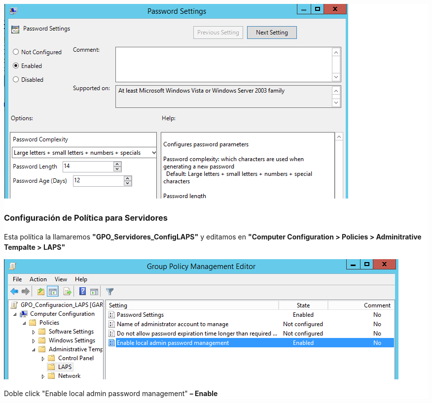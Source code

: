 ![image](https://github.com/redteamrd/docs/blob/main/LAPS/images/p29.png)

### Configuración de Política para Servidores

Esta política la llamaremos **"GPO_Servidores_ConfigLAPS"** y editamos en **"Computer Configuration > Policies > Adminitrative Tempalte > LAPS"**

![image](https://github.com/redteamrd/docs/blob/main/LAPS/images/p30.png)

Doble click   "Enable local admin password management" **– Enable**
